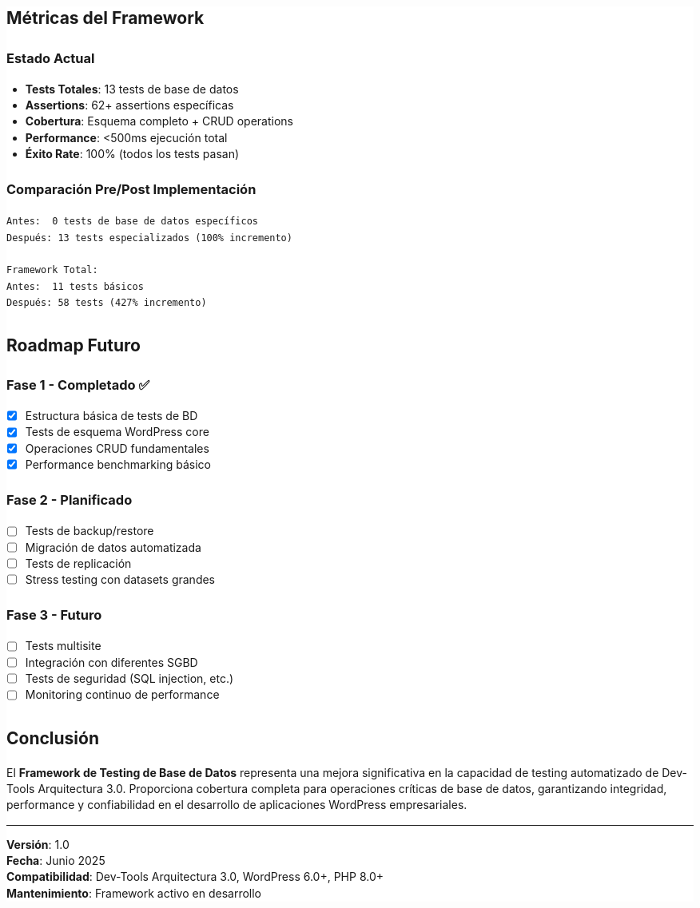 ## Métricas del Framework

### Estado Actual
- **Tests Totales**: 13 tests de base de datos
- **Assertions**: 62+ assertions específicas
- **Cobertura**: Esquema completo + CRUD operations
- **Performance**: <500ms ejecución total
- **Éxito Rate**: 100% (todos los tests pasan)

### Comparación Pre/Post Implementación
```
Antes:  0 tests de base de datos específicos
Después: 13 tests especializados (100% incremento)

Framework Total:
Antes:  11 tests básicos
Después: 58 tests (427% incremento)
```

## Roadmap Futuro

### Fase 1 - Completado ✅
- [x] Estructura básica de tests de BD
- [x] Tests de esquema WordPress core
- [x] Operaciones CRUD fundamentales
- [x] Performance benchmarking básico

### Fase 2 - Planificado
- [ ] Tests de backup/restore
- [ ] Migración de datos automatizada
- [ ] Tests de replicación
- [ ] Stress testing con datasets grandes

### Fase 3 - Futuro
- [ ] Tests multisite
- [ ] Integración con diferentes SGBD
- [ ] Tests de seguridad (SQL injection, etc.)
- [ ] Monitoring continuo de performance

## Conclusión

El **Framework de Testing de Base de Datos** representa una mejora significativa en la capacidad de testing automatizado de Dev-Tools Arquitectura 3.0. Proporciona cobertura completa para operaciones críticas de base de datos, garantizando integridad, performance y confiabilidad en el desarrollo de aplicaciones WordPress empresariales.

---

**Versión**: 1.0  
**Fecha**: Junio 2025  
**Compatibilidad**: Dev-Tools Arquitectura 3.0, WordPress 6.0+, PHP 8.0+  
**Mantenimiento**: Framework activo en desarrollo
